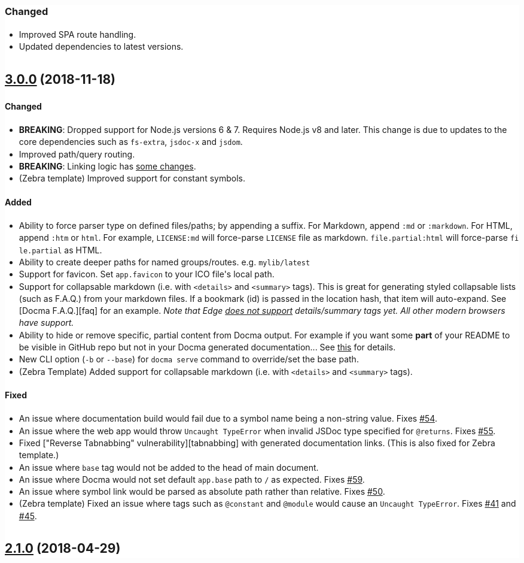 ### Changed
- Improved SPA route handling.
- Updated dependencies to latest versions.

## [3.0.0](https://github.com/onury/docma/compare/v2.1.0...v3.0.0) (2018-11-18)

#### Changed
- **BREAKING**: Dropped support for Node.js versions 6 & 7. Requires Node.js v8 and later. This change is due to updates to the core dependencies such as `fs-extra`, `jsdoc-x` and `jsdom`.
- Improved path/query routing.
- **BREAKING**: Linking logic has [some changes](https://onury.io/docma/faq/#linking).
- (Zebra template) Improved support for constant symbols.

#### Added
- Ability to force parser type on defined files/paths; by appending a suffix. For Markdown, append `:md` or `:markdown`. For HTML, append `:htm` or `html`. For example, `LICENSE:md` will force-parse `LICENSE` file as markdown. `file.partial:html` will force-parse `file.partial` as HTML. 
- Ability to create deeper paths for named groups/routes. e.g. `mylib/latest`
- Support for favicon. Set `app.favicon` to your ICO file's local path.
- Support for collapsable markdown (i.e. with `<details>` and `<summary>` tags). This is great for generating styled collapsable lists (such as F.A.Q.) from your markdown files. If a bookmark (id) is passed in the location hash, that item will auto-expand. See [Docma F.A.Q.][faq] for an example. *Note that Edge [does not support](https://developer.microsoft.com/en-us/microsoft-edge/platform/status/detailssummary/) details/summary tags yet. All other modern browsers have support.*
- Ability to hide or remove specific, partial content from Docma output. For example if you want some **part** of your README to be visible in GitHub repo but not in your Docma generated documentation... See [this](https://onury.io/docma/faq#hide-remove) for details.
- New CLI option (`-b` or `--base`) for `docma serve` command to override/set the base path.
- (Zebra Template) Added support for collapsable markdown (i.e. with `<details>` and `<summary>` tags).

#### Fixed
- An issue where documentation build would fail due to a symbol name being a non-string value. Fixes [#54](https://github.com/onury/docma/issues/54).
- An issue where the web app would throw `Uncaught TypeError` when invalid JSDoc type specified for `@returns`. Fixes [#55](https://github.com/onury/docma/issues/55).
- Fixed ["Reverse Tabnabbing" vulnerability][tabnabbing] with generated documentation links. (This is also fixed for Zebra template.)
- An issue where `base` tag would not be added to the head of main document.
- An issue where Docma would not set default `app.base` path to `/` as expected. Fixes [#59](https://github.com/onury/docma/issues/59).
- An issue where symbol link would be parsed as absolute path rather than relative. Fixes [#50](https://github.com/onury/docma/issues/50).
- (Zebra template) Fixed an issue where tags such as `@constant` and `@module` would cause an `Uncaught TypeError`. Fixes [#41](https://github.com/onury/docma/issues/50) and [#45](https://github.com/onury/docma/issues/45).


## [2.1.0](https://github.com/onury/docma/compare/v2.0.0...v2.1.0) (2018-04-29)
